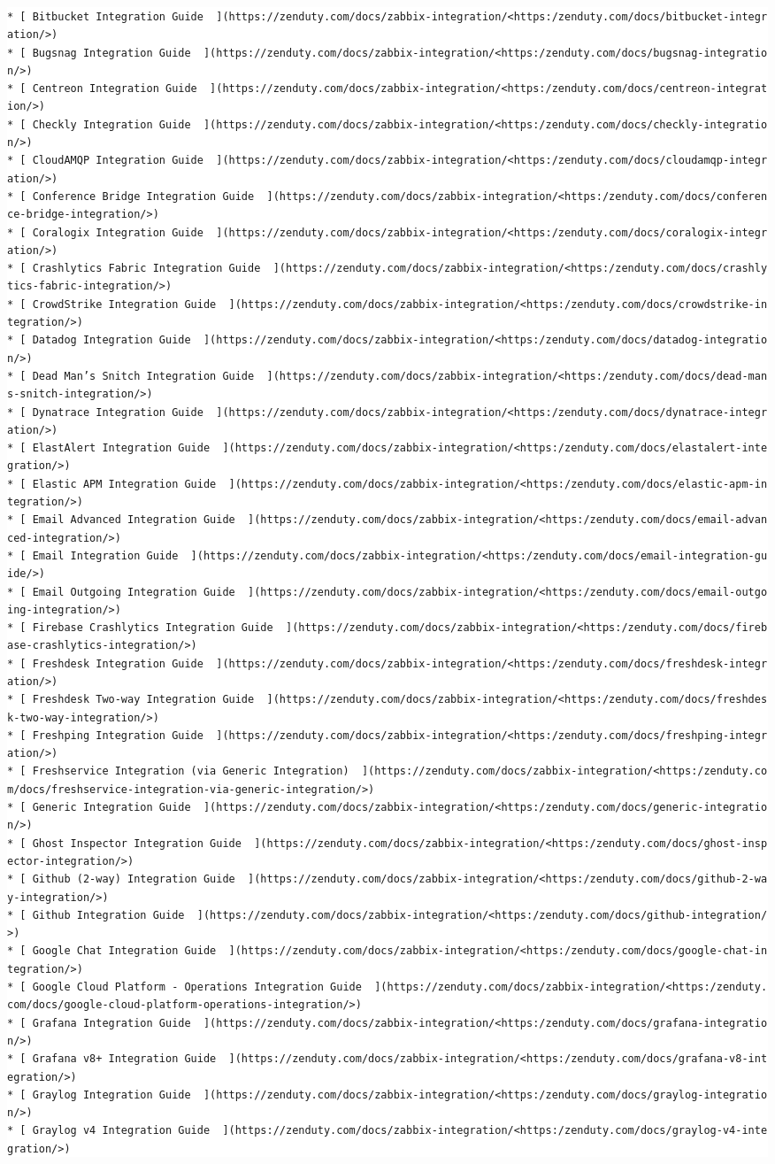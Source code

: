     * [ Bitbucket Integration Guide  ](https://zenduty.com/docs/zabbix-integration/<https:/zenduty.com/docs/bitbucket-integration/>)
    * [ Bugsnag Integration Guide  ](https://zenduty.com/docs/zabbix-integration/<https:/zenduty.com/docs/bugsnag-integration/>)
    * [ Centreon Integration Guide  ](https://zenduty.com/docs/zabbix-integration/<https:/zenduty.com/docs/centreon-integration/>)
    * [ Checkly Integration Guide  ](https://zenduty.com/docs/zabbix-integration/<https:/zenduty.com/docs/checkly-integration/>)
    * [ CloudAMQP Integration Guide  ](https://zenduty.com/docs/zabbix-integration/<https:/zenduty.com/docs/cloudamqp-integration/>)
    * [ Conference Bridge Integration Guide  ](https://zenduty.com/docs/zabbix-integration/<https:/zenduty.com/docs/conference-bridge-integration/>)
    * [ Coralogix Integration Guide  ](https://zenduty.com/docs/zabbix-integration/<https:/zenduty.com/docs/coralogix-integration/>)
    * [ Crashlytics Fabric Integration Guide  ](https://zenduty.com/docs/zabbix-integration/<https:/zenduty.com/docs/crashlytics-fabric-integration/>)
    * [ CrowdStrike Integration Guide  ](https://zenduty.com/docs/zabbix-integration/<https:/zenduty.com/docs/crowdstrike-integration/>)
    * [ Datadog Integration Guide  ](https://zenduty.com/docs/zabbix-integration/<https:/zenduty.com/docs/datadog-integration/>)
    * [ Dead Man’s Snitch Integration Guide  ](https://zenduty.com/docs/zabbix-integration/<https:/zenduty.com/docs/dead-mans-snitch-integration/>)
    * [ Dynatrace Integration Guide  ](https://zenduty.com/docs/zabbix-integration/<https:/zenduty.com/docs/dynatrace-integration/>)
    * [ ElastAlert Integration Guide  ](https://zenduty.com/docs/zabbix-integration/<https:/zenduty.com/docs/elastalert-integration/>)
    * [ Elastic APM Integration Guide  ](https://zenduty.com/docs/zabbix-integration/<https:/zenduty.com/docs/elastic-apm-integration/>)
    * [ Email Advanced Integration Guide  ](https://zenduty.com/docs/zabbix-integration/<https:/zenduty.com/docs/email-advanced-integration/>)
    * [ Email Integration Guide  ](https://zenduty.com/docs/zabbix-integration/<https:/zenduty.com/docs/email-integration-guide/>)
    * [ Email Outgoing Integration Guide  ](https://zenduty.com/docs/zabbix-integration/<https:/zenduty.com/docs/email-outgoing-integration/>)
    * [ Firebase Crashlytics Integration Guide  ](https://zenduty.com/docs/zabbix-integration/<https:/zenduty.com/docs/firebase-crashlytics-integration/>)
    * [ Freshdesk Integration Guide  ](https://zenduty.com/docs/zabbix-integration/<https:/zenduty.com/docs/freshdesk-integration/>)
    * [ Freshdesk Two-way Integration Guide  ](https://zenduty.com/docs/zabbix-integration/<https:/zenduty.com/docs/freshdesk-two-way-integration/>)
    * [ Freshping Integration Guide  ](https://zenduty.com/docs/zabbix-integration/<https:/zenduty.com/docs/freshping-integration/>)
    * [ Freshservice Integration (via Generic Integration)  ](https://zenduty.com/docs/zabbix-integration/<https:/zenduty.com/docs/freshservice-integration-via-generic-integration/>)
    * [ Generic Integration Guide  ](https://zenduty.com/docs/zabbix-integration/<https:/zenduty.com/docs/generic-integration/>)
    * [ Ghost Inspector Integration Guide  ](https://zenduty.com/docs/zabbix-integration/<https:/zenduty.com/docs/ghost-inspector-integration/>)
    * [ Github (2-way) Integration Guide  ](https://zenduty.com/docs/zabbix-integration/<https:/zenduty.com/docs/github-2-way-integration/>)
    * [ Github Integration Guide  ](https://zenduty.com/docs/zabbix-integration/<https:/zenduty.com/docs/github-integration/>)
    * [ Google Chat Integration Guide  ](https://zenduty.com/docs/zabbix-integration/<https:/zenduty.com/docs/google-chat-integration/>)
    * [ Google Cloud Platform - Operations Integration Guide  ](https://zenduty.com/docs/zabbix-integration/<https:/zenduty.com/docs/google-cloud-platform-operations-integration/>)
    * [ Grafana Integration Guide  ](https://zenduty.com/docs/zabbix-integration/<https:/zenduty.com/docs/grafana-integration/>)
    * [ Grafana v8+ Integration Guide  ](https://zenduty.com/docs/zabbix-integration/<https:/zenduty.com/docs/grafana-v8-integration/>)
    * [ Graylog Integration Guide  ](https://zenduty.com/docs/zabbix-integration/<https:/zenduty.com/docs/graylog-integration/>)
    * [ Graylog v4 Integration Guide  ](https://zenduty.com/docs/zabbix-integration/<https:/zenduty.com/docs/graylog-v4-integration/>)